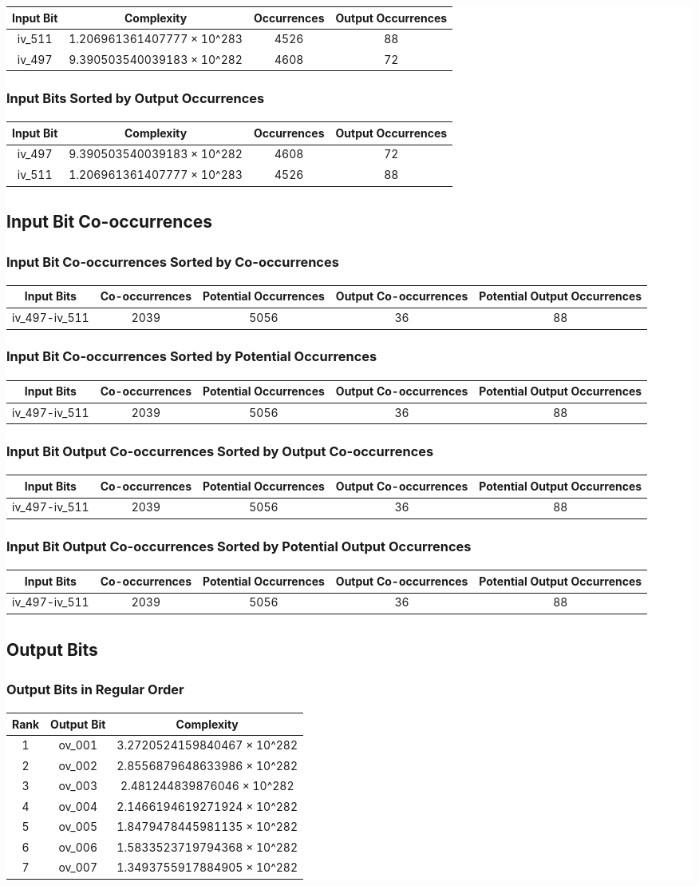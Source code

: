 | Input Bit | Complexity | Occurrences | Output Occurrences |
|:---------:|:----------:|:-----------:|:------------------:|
| iv_511 | 1.206961361407777 × 10^283 | 4526 | 88 |
| iv_497 | 9.390503540039183 × 10^282 | 4608 | 72 |

### Input Bits Sorted by Output Occurrences

| Input Bit | Complexity | Occurrences | Output Occurrences |
|:---------:|:----------:|:-----------:|:------------------:|
| iv_497 | 9.390503540039183 × 10^282 | 4608 | 72 |
| iv_511 | 1.206961361407777 × 10^283 | 4526 | 88 |

## Input Bit Co-occurrences

### Input Bit Co-occurrences Sorted by Co-occurrences

| Input Bits | Co-occurrences | Potential Occurrences | Output Co-occurrences | Potential Output Occurrences |
|:----------:|:--------------:|:---------------------:|:---------------------:|:----------------------------:|
| iv_497-iv_511 | 2039 | 5056 | 36 | 88 |

### Input Bit Co-occurrences Sorted by Potential Occurrences

| Input Bits | Co-occurrences | Potential Occurrences | Output Co-occurrences | Potential Output Occurrences |
|:----------:|:--------------:|:---------------------:|:---------------------:|:----------------------------:|
| iv_497-iv_511 | 2039 | 5056 | 36 | 88 |

### Input Bit Output Co-occurrences Sorted by Output Co-occurrences

| Input Bits | Co-occurrences | Potential Occurrences | Output Co-occurrences | Potential Output Occurrences |
|:----------:|:--------------:|:---------------------:|:---------------------:|:----------------------------:|
| iv_497-iv_511 | 2039 | 5056 | 36 | 88 |

### Input Bit Output Co-occurrences Sorted by Potential Output Occurrences

| Input Bits | Co-occurrences | Potential Occurrences | Output Co-occurrences | Potential Output Occurrences |
|:----------:|:--------------:|:---------------------:|:---------------------:|:----------------------------:|
| iv_497-iv_511 | 2039 | 5056 | 36 | 88 |

## Output Bits

### Output Bits in Regular Order

| Rank | Output Bit | Complexity |
|:----:|:----------:|:----------:|
| 1 | ov_001 | 3.2720524159840467 × 10^282 |
| 2 | ov_002 | 2.8556879648633986 × 10^282 |
| 3 | ov_003 | 2.481244839876046 × 10^282 |
| 4 | ov_004 | 2.1466194619271924 × 10^282 |
| 5 | ov_005 | 1.8479478445981135 × 10^282 |
| 6 | ov_006 | 1.5833523719794368 × 10^282 |
| 7 | ov_007 | 1.3493755917884905 × 10^282 |